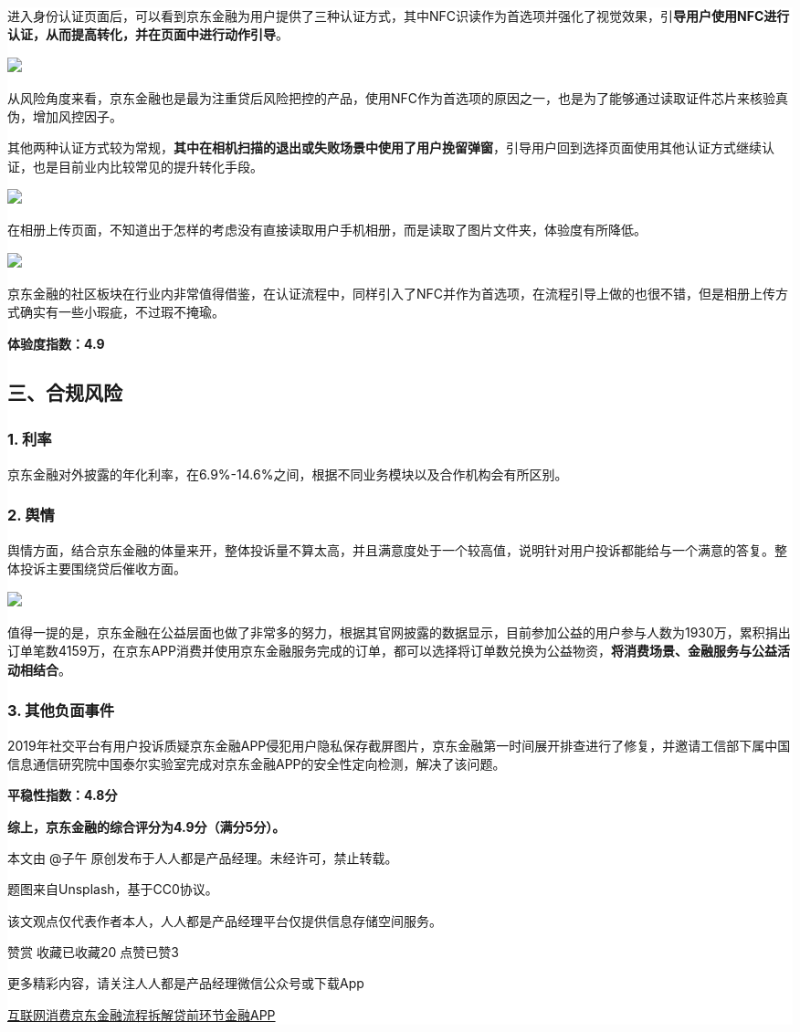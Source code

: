 进入身份认证页面后，可以看到京东金融为用户提供了三种认证方式，其中NFC识读作为首选项并强化了视觉效果，引**导用户使用NFC进行认证，从而提高转化，并在页面中进行动作引导**。

![](https://image.woshipm.com/2023/12/22/31fd8bd2-a0e1-11ee-9330-00163e142b65.png)

从风险角度来看，京东金融也是最为注重贷后风险把控的产品，使用NFC作为首选项的原因之一，也是为了能够通过读取证件芯片来核验真伪，增加风控因子。

其他两种认证方式较为常规，**其中在相机扫描的退出或失败场景中使用了用户挽留弹窗**，引导用户回到选择页面使用其他认证方式继续认证，也是目前业内比较常见的提升转化手段。

![](https://image.woshipm.com/2023/12/22/40427e96-a0e1-11ee-9167-00163e142b65.png)

在相册上传页面，不知道出于怎样的考虑没有直接读取用户手机相册，而是读取了图片文件夹，体验度有所降低。

![](https://image.woshipm.com/2023/12/22/4c9b8610-a0e1-11ee-9330-00163e142b65.png)

京东金融的社区板块在行业内非常值得借鉴，在认证流程中，同样引入了NFC并作为首选项，在流程引导上做的也很不错，但是相册上传方式确实有一些小瑕疵，不过瑕不掩瑜。

**体验度指数：4.9**

## 三、合规风险

### 1\. 利率

京东金融对外披露的年化利率，在6.9%-14.6%之间，根据不同业务模块以及合作机构会有所区别。

### 2\. 舆情

舆情方面，结合京东金融的体量来开，整体投诉量不算太高，并且满意度处于一个较高值，说明针对用户投诉都能给与一个满意的答复。整体投诉主要围绕贷后催收方面。

![](https://image.woshipm.com/2023/12/22/742199e0-a0e1-11ee-bb1e-00163e0b5ff3.png)

值得一提的是，京东金融在公益层面也做了非常多的努力，根据其官网披露的数据显示，目前参加公益的用户参与人数为1930万，累积捐出订单笔数4159万，在京东APP消费并使用京东金融服务完成的订单，都可以选择将订单数兑换为公益物资，**将消费场景、金融服务与公益活动相结合**。

### 3\. 其他负面事件

2019年社交平台有用户投诉质疑京东金融APP侵犯用户隐私保存截屏图片，京东金融第一时间展开排查进行了修复，并邀请工信部下属中国信息通信研究院中国泰尔实验室完成对京东金融APP的安全性定向检测，解决了该问题。

**平稳性指数：4.8分**

**综上，京东金融的综合评分为4.9分（满分5分）。**

本文由 @子午 原创发布于人人都是产品经理。未经许可，禁止转载。

题图来自Unsplash，基于CC0协议。

该文观点仅代表作者本人，人人都是产品经理平台仅提供信息存储空间服务。

赞赏 收藏已收藏20 点赞已赞3

更多精彩内容，请关注人人都是产品经理微信公众号或下载App

[互联网消费](https://www.woshipm.com/tag/%e4%ba%92%e8%81%94%e7%bd%91%e6%b6%88%e8%b4%b9)[京东金融](https://www.woshipm.com/tag/%e4%ba%ac%e4%b8%9c%e9%87%91%e8%9e%8d)[流程拆解](https://www.woshipm.com/tag/%e6%b5%81%e7%a8%8b%e6%8b%86%e8%a7%a3)[贷前环节](https://www.woshipm.com/tag/%e8%b4%b7%e5%89%8d%e7%8e%af%e8%8a%82)[金融APP](https://www.woshipm.com/tag/%e9%87%91%e8%9e%8dapp)
